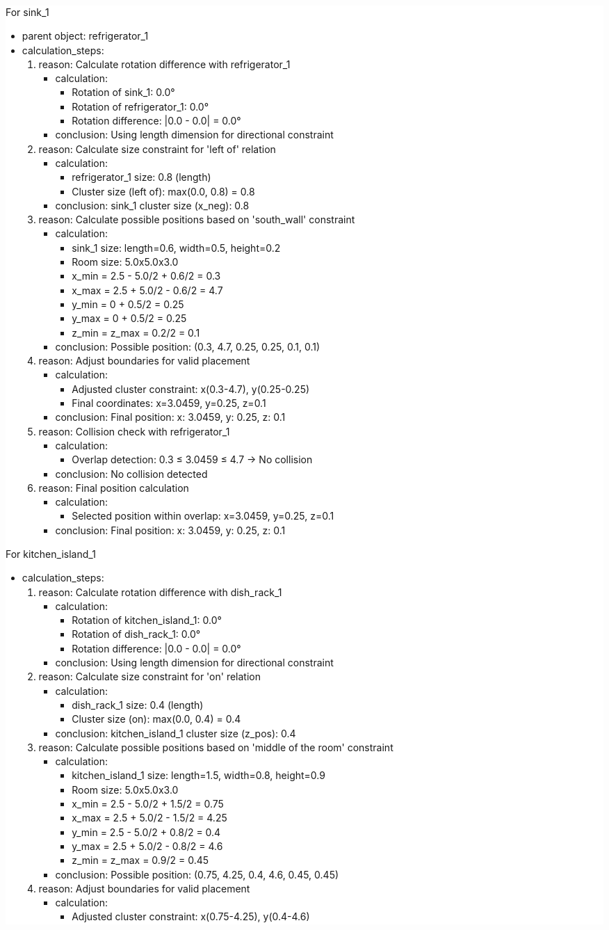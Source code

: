 For sink_1
- parent object: refrigerator_1
- calculation_steps:
    1. reason: Calculate rotation difference with refrigerator_1
        - calculation:
            - Rotation of sink_1: 0.0°
            - Rotation of refrigerator_1: 0.0°
            - Rotation difference: |0.0 - 0.0| = 0.0°
        - conclusion: Using length dimension for directional constraint
    2. reason: Calculate size constraint for 'left of' relation
        - calculation:
            - refrigerator_1 size: 0.8 (length)
            - Cluster size (left of): max(0.0, 0.8) = 0.8
        - conclusion: sink_1 cluster size (x_neg): 0.8
    3. reason: Calculate possible positions based on 'south_wall' constraint
        - calculation:
            - sink_1 size: length=0.6, width=0.5, height=0.2
            - Room size: 5.0x5.0x3.0
            - x_min = 2.5 - 5.0/2 + 0.6/2 = 0.3
            - x_max = 2.5 + 5.0/2 - 0.6/2 = 4.7
            - y_min = 0 + 0.5/2 = 0.25
            - y_max = 0 + 0.5/2 = 0.25
            - z_min = z_max = 0.2/2 = 0.1
        - conclusion: Possible position: (0.3, 4.7, 0.25, 0.25, 0.1, 0.1)
    4. reason: Adjust boundaries for valid placement
        - calculation:
            - Adjusted cluster constraint: x(0.3-4.7), y(0.25-0.25)
            - Final coordinates: x=3.0459, y=0.25, z=0.1
        - conclusion: Final position: x: 3.0459, y: 0.25, z: 0.1
    5. reason: Collision check with refrigerator_1
        - calculation:
            - Overlap detection: 0.3 ≤ 3.0459 ≤ 4.7 → No collision
        - conclusion: No collision detected
    6. reason: Final position calculation
        - calculation:
            - Selected position within overlap: x=3.0459, y=0.25, z=0.1
        - conclusion: Final position: x: 3.0459, y: 0.25, z: 0.1

For kitchen_island_1
- calculation_steps:
    1. reason: Calculate rotation difference with dish_rack_1
        - calculation:
            - Rotation of kitchen_island_1: 0.0°
            - Rotation of dish_rack_1: 0.0°
            - Rotation difference: |0.0 - 0.0| = 0.0°
        - conclusion: Using length dimension for directional constraint
    2. reason: Calculate size constraint for 'on' relation
        - calculation:
            - dish_rack_1 size: 0.4 (length)
            - Cluster size (on): max(0.0, 0.4) = 0.4
        - conclusion: kitchen_island_1 cluster size (z_pos): 0.4
    3. reason: Calculate possible positions based on 'middle of the room' constraint
        - calculation:
            - kitchen_island_1 size: length=1.5, width=0.8, height=0.9
            - Room size: 5.0x5.0x3.0
            - x_min = 2.5 - 5.0/2 + 1.5/2 = 0.75
            - x_max = 2.5 + 5.0/2 - 1.5/2 = 4.25
            - y_min = 2.5 - 5.0/2 + 0.8/2 = 0.4
            - y_max = 2.5 + 5.0/2 - 0.8/2 = 4.6
            - z_min = z_max = 0.9/2 = 0.45
        - conclusion: Possible position: (0.75, 4.25, 0.4, 4.6, 0.45, 0.45)
    4. reason: Adjust boundaries for valid placement
        - calculation:
            - Adjusted cluster constraint: x(0.75-4.25), y(0.4-4.6)